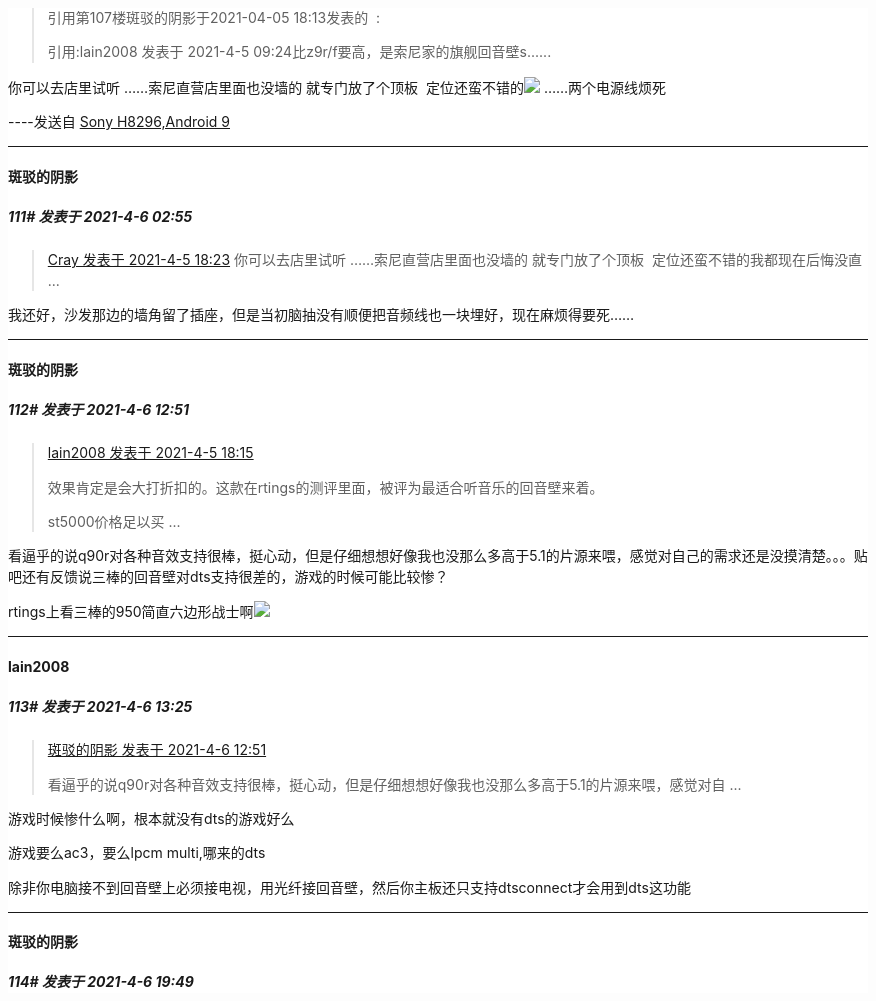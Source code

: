 
<blockquote>引用第107楼斑驳的阴影于2021-04-05 18:13发表的  :

引用:lain2008 发表于 2021-4-5 09:24比z9r/f要高，是索尼家的旗舰回音壁s......</blockquote>
你可以去店里试听 ……索尼直营店里面也没墙的 就专门放了个顶板  定位还蛮不错的<img src="https://static.saraba1st.com/image/smiley/face2017/068.png" referrerpolicy="no-referrer"> ……两个电源线烦死


----发送自 [Sony H8296,Android 9](http://stage1.5j4m.com/?1.37)


*****

####  斑驳的阴影  
##### 111#       发表于 2021-4-6 02:55


<blockquote><a href="httphttps://bbs.saraba1st.com/2b/forum.php?mod=redirect&amp;goto=findpost&amp;pid=50841063&amp;ptid=1995740" target="_blank">Cray 发表于 2021-4-5 18:23</a>
你可以去店里试听 ……索尼直营店里面也没墙的 就专门放了个顶板  定位还蛮不错的我都现在后悔没直 ...</blockquote>
我还好，沙发那边的墙角留了插座，但是当初脑抽没有顺便把音频线也一块埋好，现在麻烦得要死……


*****

####  斑驳的阴影  
##### 112#       发表于 2021-4-6 12:51


<blockquote><a href="httphttps://bbs.saraba1st.com/2b/forum.php?mod=redirect&amp;goto=findpost&amp;pid=50841001&amp;ptid=1995740" target="_blank">lain2008 发表于 2021-4-5 18:15</a>

效果肯定是会大打折扣的。这款在rtings的测评里面，被评为最适合听音乐的回音壁来着。

st5000价格足以买 ...</blockquote>
看逼乎的说q90r对各种音效支持很棒，挺心动，但是仔细想想好像我也没那么多高于5.1的片源来喂，感觉对自己的需求还是没摸清楚。。。贴吧还有反馈说三棒的回音壁对dts支持很差的，游戏的时候可能比较惨？

rtings上看三棒的950简直六边形战士啊<img src="https://static.saraba1st.com/image/smiley/face2017/105.png" referrerpolicy="no-referrer">


*****

####  lain2008  
##### 113#       发表于 2021-4-6 13:25


<blockquote><a href="httphttps://bbs.saraba1st.com/2b/forum.php?mod=redirect&amp;goto=findpost&amp;pid=50848094&amp;ptid=1995740" target="_blank">斑驳的阴影 发表于 2021-4-6 12:51</a>

看逼乎的说q90r对各种音效支持很棒，挺心动，但是仔细想想好像我也没那么多高于5.1的片源来喂，感觉对自 ...</blockquote>
游戏时候惨什么啊，根本就没有dts的游戏好么

游戏要么ac3，要么lpcm multi,哪来的dts

除非你电脑接不到回音壁上必须接电视，用光纤接回音壁，然后你主板还只支持dtsconnect才会用到dts这功能


*****

####  斑驳的阴影  
##### 114#       发表于 2021-4-6 19:49
